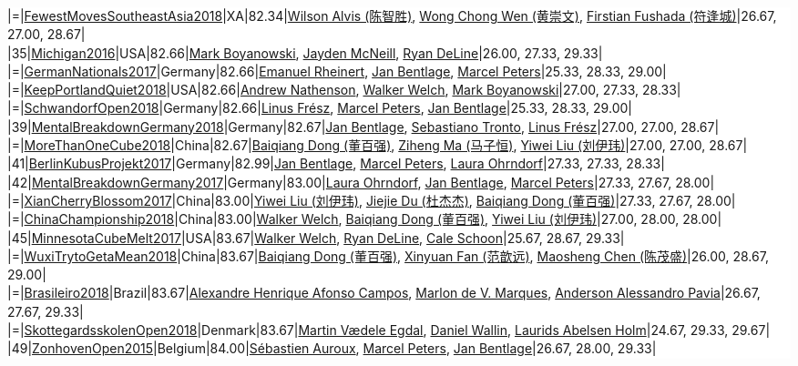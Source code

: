 |=|[FewestMovesSoutheastAsia2018](https://www.worldcubeassociation.org/competitions/FewestMovesSoutheastAsia2018)|XA|82.34|[Wilson Alvis (陈智胜)](https://www.worldcubeassociation.org/persons/2011ALVI01), [Wong Chong Wen (黄崇文)](https://www.worldcubeassociation.org/persons/2014WENW01), [Firstian Fushada (符逢城)](https://www.worldcubeassociation.org/persons/2015FUSH01)|26.67, 27.00, 28.67|  
|35|[Michigan2016](https://www.worldcubeassociation.org/competitions/Michigan2016)|USA|82.66|[Mark Boyanowski](https://www.worldcubeassociation.org/persons/2014BOYA01), [Jayden McNeill](https://www.worldcubeassociation.org/persons/2012MCNE01), [Ryan DeLine](https://www.worldcubeassociation.org/persons/2012DELI01)|26.00, 27.33, 29.33|  
|=|[GermanNationals2017](https://www.worldcubeassociation.org/competitions/GermanNationals2017)|Germany|82.66|[Emanuel Rheinert](https://www.worldcubeassociation.org/persons/2011RHEI01), [Jan Bentlage](https://www.worldcubeassociation.org/persons/2010BENT01), [Marcel Peters](https://www.worldcubeassociation.org/persons/2012PETE03)|25.33, 28.33, 29.00|  
|=|[KeepPortlandQuiet2018](https://www.worldcubeassociation.org/competitions/KeepPortlandQuiet2018)|USA|82.66|[Andrew Nathenson](https://www.worldcubeassociation.org/persons/2011NATH02), [Walker Welch](https://www.worldcubeassociation.org/persons/2011WELC01), [Mark Boyanowski](https://www.worldcubeassociation.org/persons/2014BOYA01)|27.00, 27.33, 28.33|  
|=|[SchwandorfOpen2018](https://www.worldcubeassociation.org/competitions/SchwandorfOpen2018)|Germany|82.66|[Linus Frész](https://www.worldcubeassociation.org/persons/2011FRES01), [Marcel Peters](https://www.worldcubeassociation.org/persons/2012PETE03), [Jan Bentlage](https://www.worldcubeassociation.org/persons/2010BENT01)|25.33, 28.33, 29.00|  
|39|[MentalBreakdownGermany2018](https://www.worldcubeassociation.org/competitions/MentalBreakdownGermany2018)|Germany|82.67|[Jan Bentlage](https://www.worldcubeassociation.org/persons/2010BENT01), [Sebastiano Tronto](https://www.worldcubeassociation.org/persons/2011TRON02), [Linus Frész](https://www.worldcubeassociation.org/persons/2011FRES01)|27.00, 27.00, 28.67|  
|=|[MoreThanOneCube2018](https://www.worldcubeassociation.org/competitions/MoreThanOneCube2018)|China|82.67|[Baiqiang Dong (董百强)](https://www.worldcubeassociation.org/persons/2008DONG06), [Ziheng Ma (马子恒)](https://www.worldcubeassociation.org/persons/2012MAZI01), [Yiwei Liu (刘伊玮)](https://www.worldcubeassociation.org/persons/2012LIUY03)|27.00, 27.00, 28.67|  
|41|[BerlinKubusProjekt2017](https://www.worldcubeassociation.org/competitions/BerlinKubusProjekt2017)|Germany|82.99|[Jan Bentlage](https://www.worldcubeassociation.org/persons/2010BENT01), [Marcel Peters](https://www.worldcubeassociation.org/persons/2012PETE03), [Laura Ohrndorf](https://www.worldcubeassociation.org/persons/2009OHRN01)|27.33, 27.33, 28.33|  
|42|[MentalBreakdownGermany2017](https://www.worldcubeassociation.org/competitions/MentalBreakdownGermany2017)|Germany|83.00|[Laura Ohrndorf](https://www.worldcubeassociation.org/persons/2009OHRN01), [Jan Bentlage](https://www.worldcubeassociation.org/persons/2010BENT01), [Marcel Peters](https://www.worldcubeassociation.org/persons/2012PETE03)|27.33, 27.67, 28.00|  
|=|[XianCherryBlossom2017](https://www.worldcubeassociation.org/competitions/XianCherryBlossom2017)|China|83.00|[Yiwei Liu (刘伊玮)](https://www.worldcubeassociation.org/persons/2012LIUY03), [Jiejie Du (杜杰杰)](https://www.worldcubeassociation.org/persons/2010DUJI01), [Baiqiang Dong (董百强)](https://www.worldcubeassociation.org/persons/2008DONG06)|27.33, 27.67, 28.00|  
|=|[ChinaChampionship2018](https://www.worldcubeassociation.org/competitions/ChinaChampionship2018)|China|83.00|[Walker Welch](https://www.worldcubeassociation.org/persons/2011WELC01), [Baiqiang Dong (董百强)](https://www.worldcubeassociation.org/persons/2008DONG06), [Yiwei Liu (刘伊玮)](https://www.worldcubeassociation.org/persons/2012LIUY03)|27.00, 28.00, 28.00|  
|45|[MinnesotaCubeMelt2017](https://www.worldcubeassociation.org/competitions/MinnesotaCubeMelt2017)|USA|83.67|[Walker Welch](https://www.worldcubeassociation.org/persons/2011WELC01), [Ryan DeLine](https://www.worldcubeassociation.org/persons/2012DELI01), [Cale Schoon](https://www.worldcubeassociation.org/persons/2014SCHO02)|25.67, 28.67, 29.33|  
|=|[WuxiTrytoGetaMean2018](https://www.worldcubeassociation.org/competitions/WuxiTrytoGetaMean2018)|China|83.67|[Baiqiang Dong (董百强)](https://www.worldcubeassociation.org/persons/2008DONG06), [Xinyuan Fan (范歆远)](https://www.worldcubeassociation.org/persons/2016FANX01), [Maosheng Chen (陈茂盛)](https://www.worldcubeassociation.org/persons/2012CHEN44)|26.00, 28.67, 29.00|  
|=|[Brasileiro2018](https://www.worldcubeassociation.org/competitions/Brasileiro2018)|Brazil|83.67|[Alexandre Henrique Afonso Campos](https://www.worldcubeassociation.org/persons/2015CAMP17), [Marlon de V. Marques](https://www.worldcubeassociation.org/persons/2014MARQ02), [Anderson Alessandro Pavia](https://www.worldcubeassociation.org/persons/2014PAVI02)|26.67, 27.67, 29.33|  
|=|[SkottegardsskolenOpen2018](https://www.worldcubeassociation.org/competitions/SkottegardsskolenOpen2018)|Denmark|83.67|[Martin Vædele Egdal](https://www.worldcubeassociation.org/persons/2013EGDA02), [Daniel Wallin](https://www.worldcubeassociation.org/persons/2013WALL03), [Laurids Abelsen Holm](https://www.worldcubeassociation.org/persons/2016HOLM04)|24.67, 29.33, 29.67|  
|49|[ZonhovenOpen2015](https://www.worldcubeassociation.org/competitions/ZonhovenOpen2015)|Belgium|84.00|[Sébastien Auroux](https://www.worldcubeassociation.org/persons/2008AURO01), [Marcel Peters](https://www.worldcubeassociation.org/persons/2012PETE03), [Jan Bentlage](https://www.worldcubeassociation.org/persons/2010BENT01)|26.67, 28.00, 29.33|  